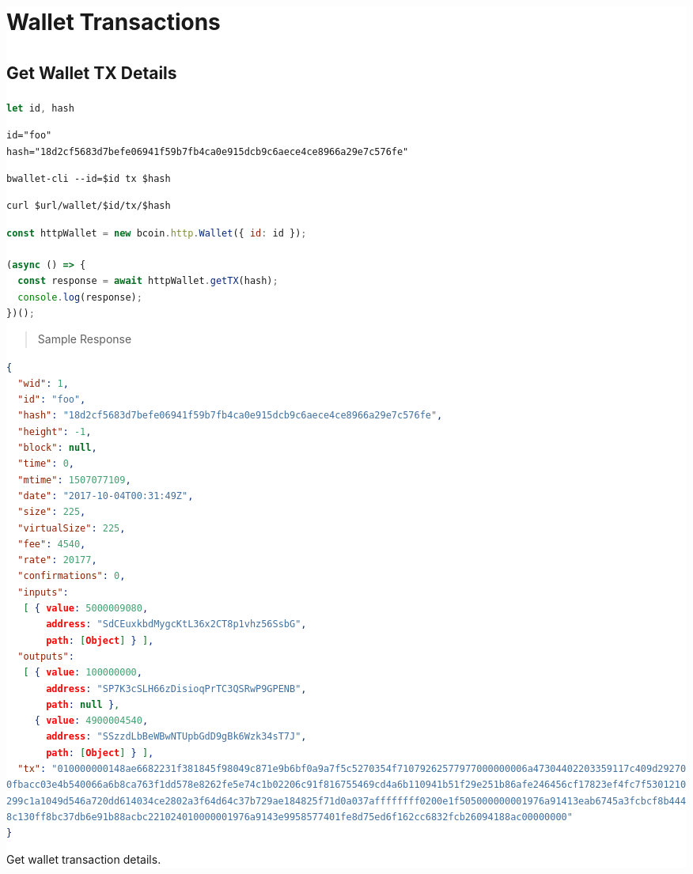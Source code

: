 # Wallet Transactions

## Get Wallet TX Details

```javascript
let id, hash
```

```shell--vars
id="foo"
hash="18d2cf5683d7befe06941f59b7fb4ca0e915dcb9c6aece4ce8966a29e7c576fe"
```

```shell--cli
bwallet-cli --id=$id tx $hash
```

```shell--curl
curl $url/wallet/$id/tx/$hash
```

```javascript
const httpWallet = new bcoin.http.Wallet({ id: id });

(async () => {
  const response = await httpWallet.getTX(hash);
  console.log(response);
})();
```
> Sample Response

```json
{
  "wid": 1,
  "id": "foo",
  "hash": "18d2cf5683d7befe06941f59b7fb4ca0e915dcb9c6aece4ce8966a29e7c576fe",
  "height": -1,
  "block": null,
  "time": 0,
  "mtime": 1507077109,
  "date": "2017-10-04T00:31:49Z",
  "size": 225,
  "virtualSize": 225,
  "fee": 4540,
  "rate": 20177,
  "confirmations": 0,
  "inputs":
   [ { value: 5000009080,
       address: "SdCEuxkbdMygcKtL36x2CT8p1vhz56SsbG",
       path: [Object] } ],
  "outputs":
   [ { value: 100000000,
       address: "SP7K3cSLH66zDisioqPrTC3QSRwP9GPENB",
       path: null },
     { value: 4900004540,
       address: "SSzzdLbBeWBwNTUpbGdD9gBk6Wzk34sT7J",
       path: [Object] } ],
  "tx": "010000000148ae6682231f381845f98049c871e9b6bf0a9a7f5c5270354f71079262577977000000006a47304402203359117c409d292700fbacc03e4b540066a6b8ca763f1dd578e8262fe5e74c1b02206c91f816755469cd4a6b110941b51f29e251b86afe246456cf17823ef4fc7f5301210299c1a1049d546a720dd614034ce2802a3f64d64c37b729ae184825f71d0a037affffffff0200e1f505000000001976a91413eab6745a3fcbcf8b4448c130ff8bc37db6e91b88acbc221024010000001976a9143e9958577401fe8d75ed6f162cc6832fcb26094188ac00000000"
}
```
Get wallet transaction details.
